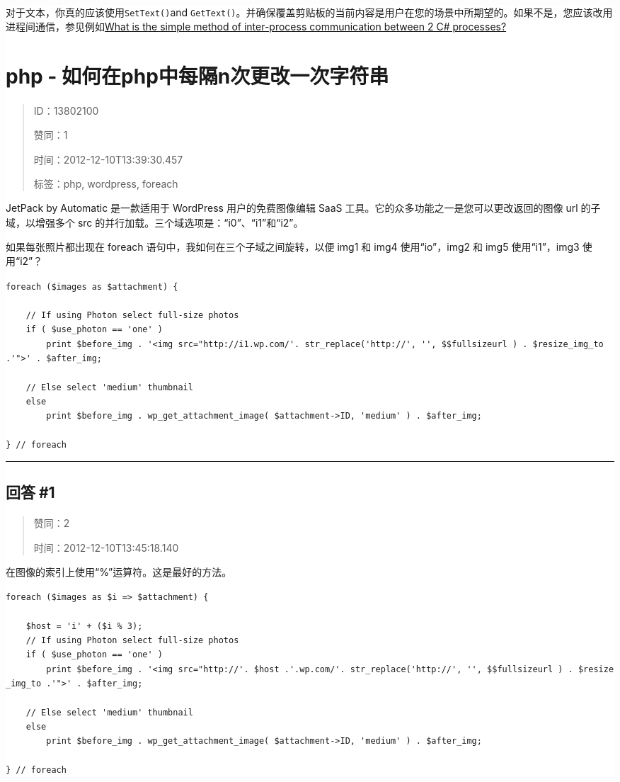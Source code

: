 对于文本，你真的应该使用`SetText()`and `GetText()`。并确保覆盖剪贴板的当前内容是用户在您的场景中所期望的。如果不是，您应该改用进程间通信，参见例如[What is the simple method of inter-process communication between 2 C# processes?](https://stackoverflow.com/questions/528652/what-is-the-simplest-method-of-inter-process-communication-between-2-c-sharp-pro)

# php - 如何在php中每隔n次更改一次字符串

> ID：13802100
> 
> 赞同：1
> 
> 时间：2012-12-10T13:39:30.457
> 
> 标签：php, wordpress, foreach

JetPack by Automatic 是一款适用于 WordPress 用户的免费图像编辑 SaaS 工具。它的众多功能之一是您可以更改返回的图像 url 的子域，以增强多个 src 的并行加载。三个域选项是：“i0”、“i1”和“i2”。

如果每张照片都出现在 foreach 语句中，我如何在三个子域之间旋转，以便 img1 和 img4 使用“io”，img2 和 img5 使用“i1”，img3 使用“i2”？

```
foreach ($images as $attachment) {

    // If using Photon select full-size photos
    if ( $use_photon == 'one' )
        print $before_img . '<img src="http://i1.wp.com/'. str_replace('http://', '', $$fullsizeurl ) . $resize_img_to .'">' . $after_img;

    // Else select 'medium' thumbnail
    else
        print $before_img . wp_get_attachment_image( $attachment->ID, 'medium' ) . $after_img;

} // foreach 
```

* * *

## 回答 #1

> 赞同：2
> 
> 时间：2012-12-10T13:45:18.140

在图像的索引上使用“%”运算符。这是最好的方法。

```
foreach ($images as $i => $attachment) {

    $host = 'i' + ($i % 3);
    // If using Photon select full-size photos
    if ( $use_photon == 'one' )
        print $before_img . '<img src="http://'. $host .'.wp.com/'. str_replace('http://', '', $$fullsizeurl ) . $resize_img_to .'">' . $after_img;

    // Else select 'medium' thumbnail
    else
        print $before_img . wp_get_attachment_image( $attachment->ID, 'medium' ) . $after_img;

} // foreach 
```
